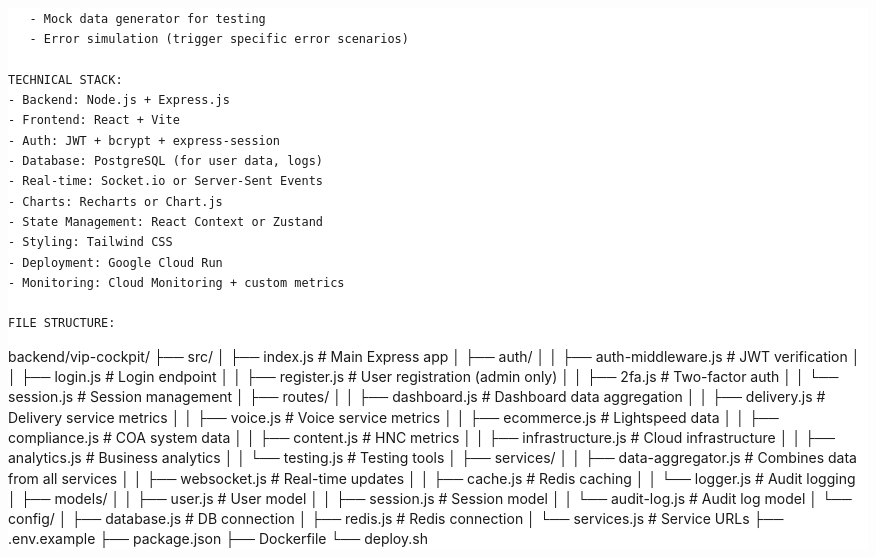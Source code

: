 ```
   - Mock data generator for testing
   - Error simulation (trigger specific error scenarios)

TECHNICAL STACK:
- Backend: Node.js + Express.js
- Frontend: React + Vite
- Auth: JWT + bcrypt + express-session
- Database: PostgreSQL (for user data, logs)
- Real-time: Socket.io or Server-Sent Events
- Charts: Recharts or Chart.js
- State Management: React Context or Zustand
- Styling: Tailwind CSS
- Deployment: Google Cloud Run
- Monitoring: Cloud Monitoring + custom metrics

FILE STRUCTURE:
```
backend/vip-cockpit/
├── src/
│   ├── index.js                 # Main Express app
│   ├── auth/
│   │   ├── auth-middleware.js   # JWT verification
│   │   ├── login.js             # Login endpoint
│   │   ├── register.js          # User registration (admin only)
│   │   ├── 2fa.js               # Two-factor auth
│   │   └── session.js           # Session management
│   ├── routes/
│   │   ├── dashboard.js         # Dashboard data aggregation
│   │   ├── delivery.js          # Delivery service metrics
│   │   ├── voice.js             # Voice service metrics
│   │   ├── ecommerce.js         # Lightspeed data
│   │   ├── compliance.js        # COA system data
│   │   ├── content.js           # HNC metrics
│   │   ├── infrastructure.js    # Cloud infrastructure
│   │   ├── analytics.js         # Business analytics
│   │   └── testing.js           # Testing tools
│   ├── services/
│   │   ├── data-aggregator.js   # Combines data from all services
│   │   ├── websocket.js         # Real-time updates
│   │   ├── cache.js             # Redis caching
│   │   └── logger.js            # Audit logging
│   ├── models/
│   │   ├── user.js              # User model
│   │   ├── session.js           # Session model
│   │   └── audit-log.js         # Audit log model
│   └── config/
│       ├── database.js          # DB connection
│       ├── redis.js             # Redis connection
│       └── services.js          # Service URLs
├── .env.example
├── package.json
├── Dockerfile
└── deploy.sh

